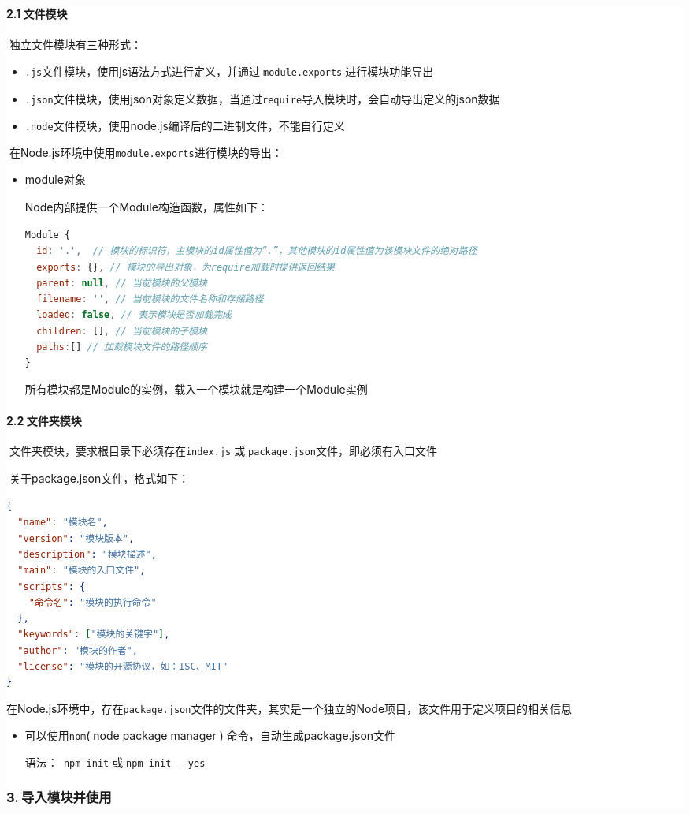 #### 2.1 文件模块

​	独立文件模块有三种形式：

+ `.js`文件模块，使用js语法方式进行定义，并通过 `module.exports` 进行模块功能导出
+ `.json`文件模块，使用json对象定义数据，当通过`require`导入模块时，会自动导出定义的json数据

+ `.node`文件模块，使用node.js编译后的二进制文件，不能自行定义

​    在Node.js环境中使用`module.exports`进行模块的导出：

+ module对象

  Node内部提供一个Module构造函数，属性如下：

  ```js
  Module {
    id: '.',  // 模块的标识符，主模块的id属性值为“.”，其他模块的id属性值为该模块文件的绝对路径
    exports: {}, // 模块的导出对象，为require加载时提供返回结果
    parent: null, // 当前模块的父模块
    filename: '', // 当前模块的文件名称和存储路径
    loaded: false, // 表示模块是否加载完成
    children: [], // 当前模块的子模块
    paths:[] // 加载模块文件的路径顺序
  }
  ```

  所有模块都是Module的实例，载入一个模块就是构建一个Module实例


#### 2.2 文件夹模块

​	文件夹模块，要求根目录下必须存在`index.js` 或 `package.json`文件，即必须有入口文件

​	关于package.json文件，格式如下：

```json
{
  "name": "模块名",
  "version": "模块版本",
  "description": "模块描述",
  "main": "模块的入口文件",
  "scripts": {
    "命令名": "模块的执行命令"
  },
  "keywords": ["模块的关键字"],
  "author": "模块的作者",
  "license": "模块的开源协议，如：ISC、MIT"
}
```

​	在Node.js环境中，存在`package.json`文件的文件夹，其实是一个独立的Node项目，该文件用于定义项目的相关信息

- 可以使用`npm`( node package manager ) 命令，自动生成package.json文件

  语法：` npm init` 或 `npm init --yes` 

### 3. 导入模块并使用
